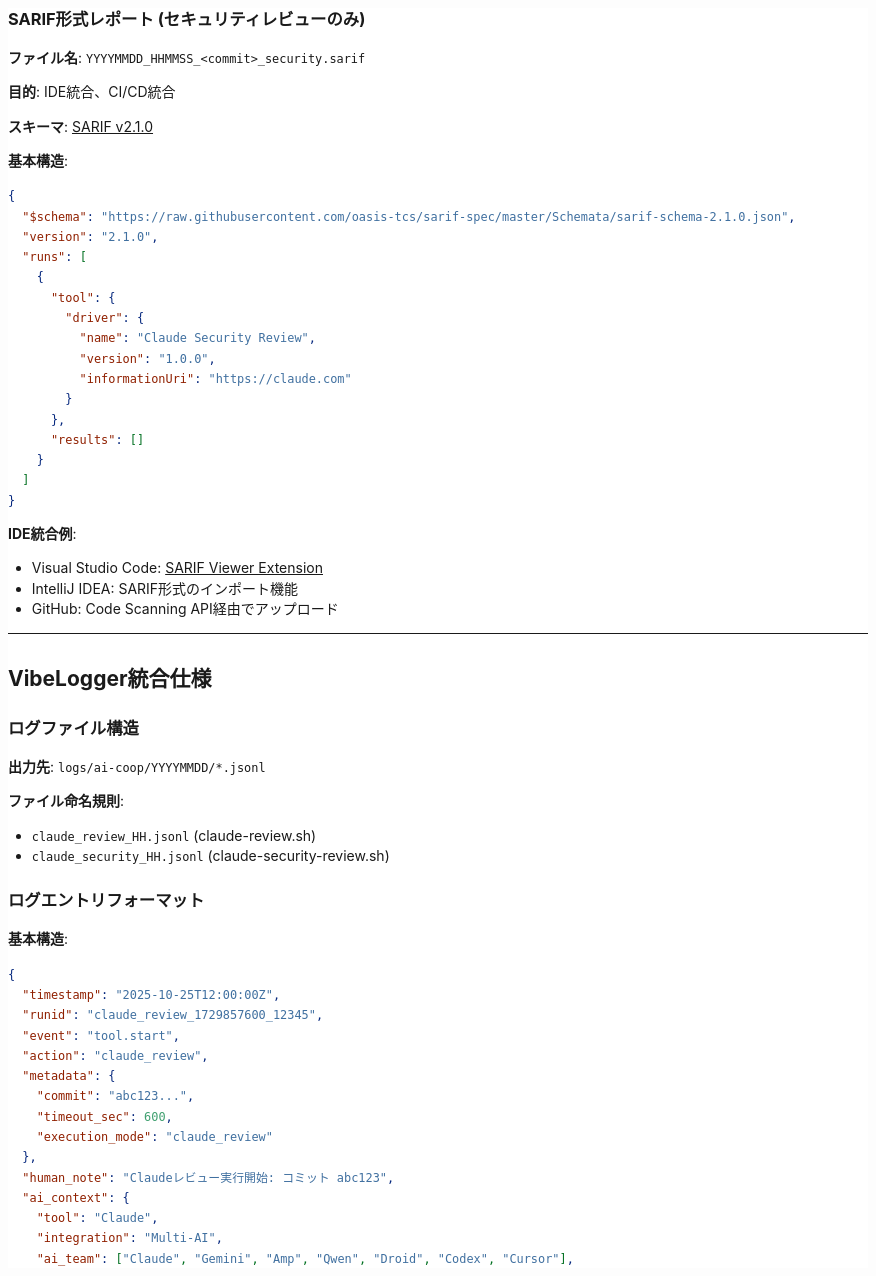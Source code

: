 ### SARIF形式レポート (セキュリティレビューのみ)

**ファイル名**: `YYYYMMDD_HHMMSS_<commit>_security.sarif`

**目的**: IDE統合、CI/CD統合

**スキーマ**: [SARIF v2.1.0](https://docs.oasis-open.org/sarif/sarif/v2.1.0/sarif-v2.1.0.html)

**基本構造**:
```json
{
  "$schema": "https://raw.githubusercontent.com/oasis-tcs/sarif-spec/master/Schemata/sarif-schema-2.1.0.json",
  "version": "2.1.0",
  "runs": [
    {
      "tool": {
        "driver": {
          "name": "Claude Security Review",
          "version": "1.0.0",
          "informationUri": "https://claude.com"
        }
      },
      "results": []
    }
  ]
}
```

**IDE統合例**:
- Visual Studio Code: [SARIF Viewer Extension](https://marketplace.visualstudio.com/items?itemName=MS-SarifVSCode.sarif-viewer)
- IntelliJ IDEA: SARIF形式のインポート機能
- GitHub: Code Scanning API経由でアップロード

---

## VibeLogger統合仕様

### ログファイル構造

**出力先**: `logs/ai-coop/YYYYMMDD/*.jsonl`

**ファイル命名規則**:
- `claude_review_HH.jsonl` (claude-review.sh)
- `claude_security_HH.jsonl` (claude-security-review.sh)

### ログエントリフォーマット

**基本構造**:
```json
{
  "timestamp": "2025-10-25T12:00:00Z",
  "runid": "claude_review_1729857600_12345",
  "event": "tool.start",
  "action": "claude_review",
  "metadata": {
    "commit": "abc123...",
    "timeout_sec": 600,
    "execution_mode": "claude_review"
  },
  "human_note": "Claudeレビュー実行開始: コミット abc123",
  "ai_context": {
    "tool": "Claude",
    "integration": "Multi-AI",
    "ai_team": ["Claude", "Gemini", "Amp", "Qwen", "Droid", "Codex", "Cursor"],
```